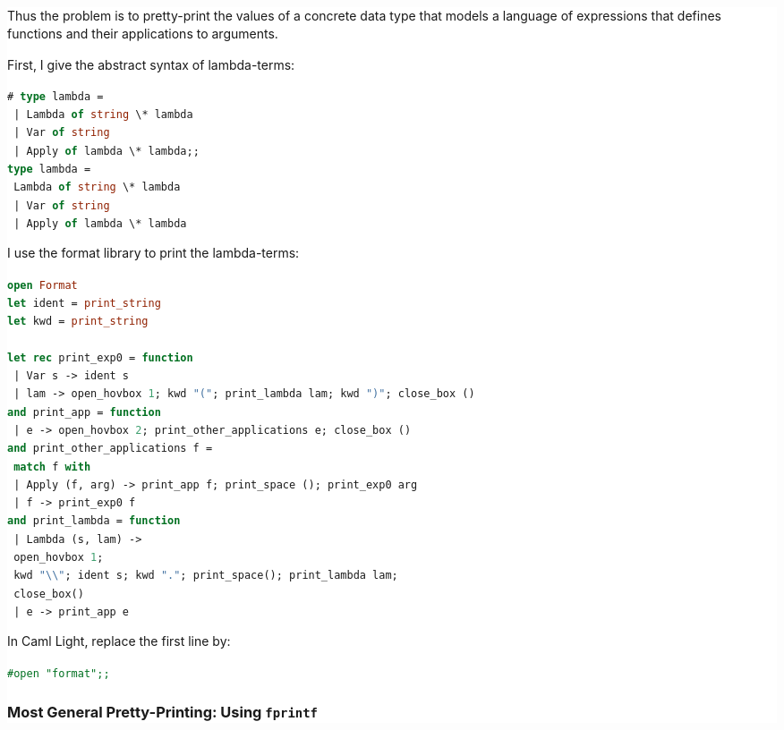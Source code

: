
Thus the problem is to pretty-print the values of a concrete data type
that models a language of expressions that defines functions and their
applications to arguments.


First, I give the abstract syntax of lambda-terms:



```ml
# type lambda =
 | Lambda of string \* lambda
 | Var of string
 | Apply of lambda \* lambda;;
type lambda =
 Lambda of string \* lambda
 | Var of string
 | Apply of lambda \* lambda

```
I use the format library to print the lambda-terms:



```ml
open Format
let ident = print_string
let kwd = print_string

let rec print_exp0 = function
 | Var s -> ident s
 | lam -> open_hovbox 1; kwd "("; print_lambda lam; kwd ")"; close_box ()
and print_app = function
 | e -> open_hovbox 2; print_other_applications e; close_box ()
and print_other_applications f =
 match f with
 | Apply (f, arg) -> print_app f; print_space (); print_exp0 arg
 | f -> print_exp0 f
and print_lambda = function
 | Lambda (s, lam) ->
 open_hovbox 1;
 kwd "\\"; ident s; kwd "."; print_space(); print_lambda lam;
 close_box()
 | e -> print_app e

```
In Caml Light, replace the first line by:



```ml
#open "format";;

```
### Most General Pretty-Printing: Using `fprintf`
